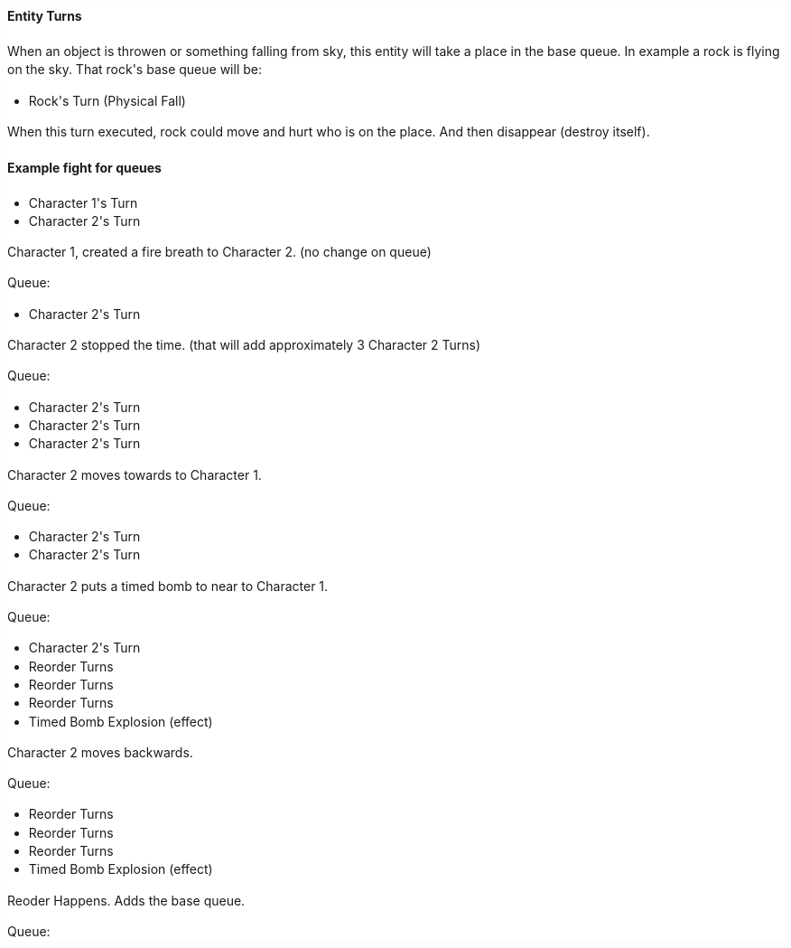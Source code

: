 #### Entity Turns
When an object is throwen or something falling from sky, this entity
will take a place in the base queue. In example a rock is flying
on the sky. That rock's base queue will be:

- Rock's Turn (Physical Fall)

When this turn executed, rock could move and hurt who is on the place.
And then disappear (destroy itself).


#### Example fight for queues

- Character 1's Turn
- Character 2's Turn


Character 1, created a fire breath to Character 2. (no change on queue)

Queue:

- Character 2's Turn

Character 2 stopped the time. (that will add approximately 3 Character 2 Turns)

Queue:

- Character 2's Turn
- Character 2's Turn
- Character 2's Turn

Character 2 moves towards to Character 1.

Queue:

- Character 2's Turn
- Character 2's Turn

Character 2 puts a timed bomb to near to Character 1.

Queue:

- Character 2's Turn
- Reorder Turns
- Reorder Turns
- Reorder Turns
- Timed Bomb Explosion (effect)

Character 2 moves backwards.


Queue:

- Reorder Turns
- Reorder Turns
- Reorder Turns
- Timed Bomb Explosion (effect)

Reoder Happens. Adds the base queue.


Queue:
